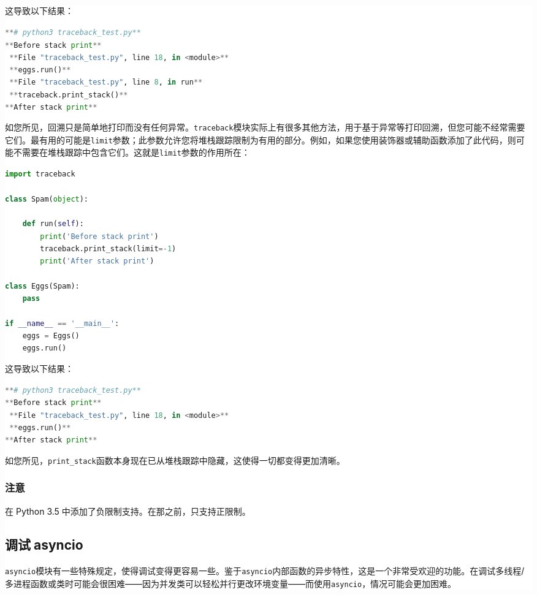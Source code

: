 这导致以下结果：

```py
**# python3 traceback_test.py**
**Before stack print**
 **File "traceback_test.py", line 18, in <module>**
 **eggs.run()**
 **File "traceback_test.py", line 8, in run**
 **traceback.print_stack()**
**After stack print**

```

如您所见，回溯只是简单地打印而没有任何异常。`traceback`模块实际上有很多其他方法，用于基于异常等打印回溯，但您可能不经常需要它们。最有用的可能是`limit`参数；此参数允许您将堆栈跟踪限制为有用的部分。例如，如果您使用装饰器或辅助函数添加了此代码，则可能不需要在堆栈跟踪中包含它们。这就是`limit`参数的作用所在：

```py
import traceback

class Spam(object):

    def run(self):
        print('Before stack print')
        traceback.print_stack(limit=-1)
        print('After stack print')

class Eggs(Spam):
    pass

if __name__ == '__main__':
    eggs = Eggs()
    eggs.run()
```

这导致以下结果：

```py
**# python3 traceback_test.py**
**Before stack print**
 **File "traceback_test.py", line 18, in <module>**
 **eggs.run()**
**After stack print**

```

如您所见，`print_stack`函数本身现在已从堆栈跟踪中隐藏，这使得一切都变得更加清晰。

### 注意

在 Python 3.5 中添加了负限制支持。在那之前，只支持正限制。

## 调试 asyncio

`asyncio`模块有一些特殊规定，使得调试变得更容易一些。鉴于`asyncio`内部函数的异步特性，这是一个非常受欢迎的功能。在调试多线程/多进程函数或类时可能会很困难——因为并发类可以轻松并行更改环境变量——而使用`asyncio`，情况可能会更加困难。
